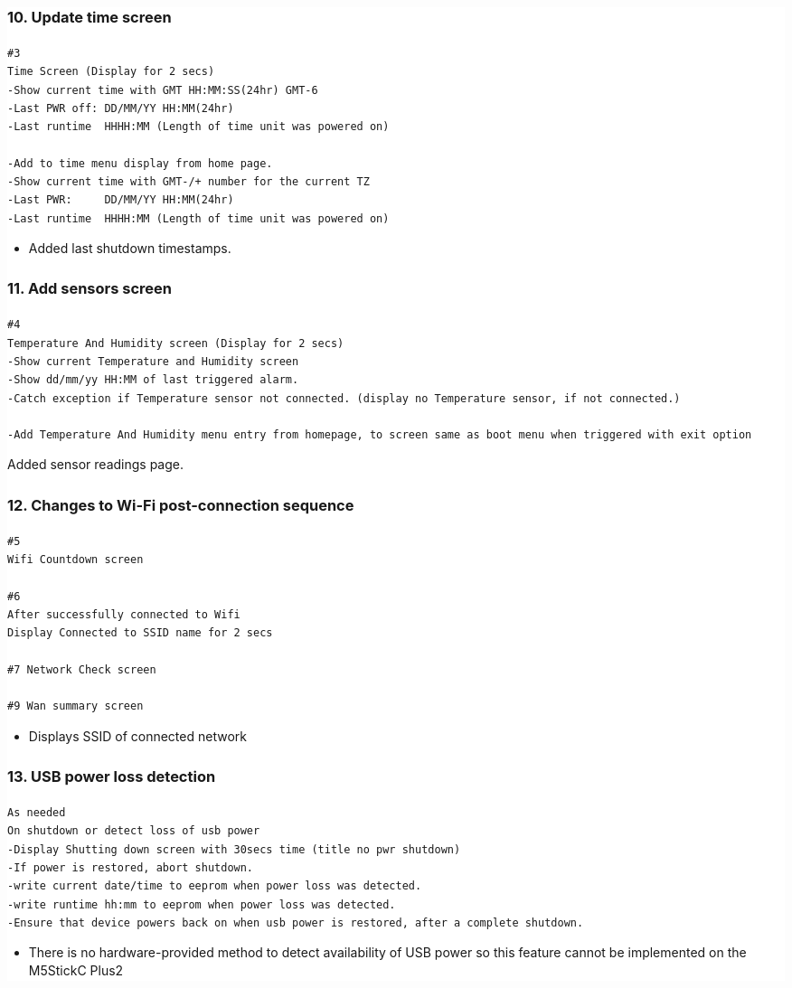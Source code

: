 
### 10. Update time screen
```
#3
Time Screen (Display for 2 secs)
-Show current time with GMT HH:MM:SS(24hr) GMT-6
-Last PWR off: DD/MM/YY HH:MM(24hr)
-Last runtime  HHHH:MM (Length of time unit was powered on)

-Add to time menu display from home page.
-Show current time with GMT-/+ number for the current TZ
-Last PWR:     DD/MM/YY HH:MM(24hr)
-Last runtime  HHHH:MM (Length of time unit was powered on)
```

- Added last shutdown timestamps.


### 11. Add sensors screen
```
#4
Temperature And Humidity screen (Display for 2 secs)
-Show current Temperature and Humidity screen
-Show dd/mm/yy HH:MM of last triggered alarm.
-Catch exception if Temperature sensor not connected. (display no Temperature sensor, if not connected.)

-Add Temperature And Humidity menu entry from homepage, to screen same as boot menu when triggered with exit option

```

Added sensor readings page.

### 12. Changes to Wi-Fi post-connection sequence
```
#5
Wifi Countdown screen

#6
After successfully connected to Wifi
Display Connected to SSID name for 2 secs

#7 Network Check screen

#9 Wan summary screen
```
- Displays SSID of connected network

### 13. USB power loss detection
```
As needed
On shutdown or detect loss of usb power
-Display Shutting down screen with 30secs time (title no pwr shutdown)
-If power is restored, abort shutdown.
-write current date/time to eeprom when power loss was detected.
-write runtime hh:mm to eeprom when power loss was detected.
-Ensure that device powers back on when usb power is restored, after a complete shutdown.
```
- There is no hardware-provided method to detect availability of USB power so this feature cannot be implemented on the M5StickC Plus2
